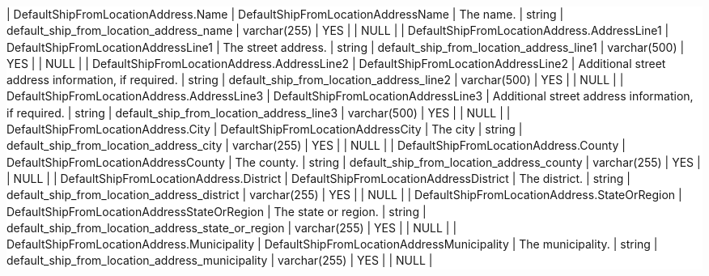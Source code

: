 | DefaultShipFromLocationAddress.Name                    | DefaultShipFromLocationAddressName          | The name.                                                                                                                                                                                                                                                                                                                                                                                 | string                                         |  default_ship_from_location_address_name             |  varchar(255)  |  YES  |       |  NULL  |
| DefaultShipFromLocationAddress.AddressLine1            | DefaultShipFromLocationAddressLine1         | The street address.                                                                                                                                                                                                                                                                                                                                                                       | string                                         |  default_ship_from_location_address_line1            |  varchar(500)  |  YES  |       |  NULL  |
| DefaultShipFromLocationAddress.AddressLine2            | DefaultShipFromLocationAddressLine2         | Additional street address information, if required.                                                                                                                                                                                                                                                                                                                                       | string                                         |  default_ship_from_location_address_line2            |  varchar(500)  |  YES  |       |  NULL  |
| DefaultShipFromLocationAddress.AddressLine3            | DefaultShipFromLocationAddressLine3         | Additional street address information, if required.                                                                                                                                                                                                                                                                                                                                       | string                                         |  default_ship_from_location_address_line3            |  varchar(500)  |  YES  |       |  NULL  |
| DefaultShipFromLocationAddress.City                    | DefaultShipFromLocationAddressCity          | The city                                                                                                                                                                                                                                                                                                                                                                                  | string                                         |  default_ship_from_location_address_city             |  varchar(255)  |  YES  |       |  NULL  |
| DefaultShipFromLocationAddress.County                  | DefaultShipFromLocationAddressCounty        | The county.                                                                                                                                                                                                                                                                                                                                                                               | string                                         |  default_ship_from_location_address_county           |  varchar(255)  |  YES  |       |  NULL  |
| DefaultShipFromLocationAddress.District                | DefaultShipFromLocationAddressDistrict      | The district.                                                                                                                                                                                                                                                                                                                                                                             | string                                         |  default_ship_from_location_address_district         |  varchar(255)  |  YES  |       |  NULL  |
| DefaultShipFromLocationAddress.StateOrRegion           | DefaultShipFromLocationAddressStateOrRegion | The state or region.                                                                                                                                                                                                                                                                                                                                                                      | string                                         |  default_ship_from_location_address_state_or_region  |  varchar(255)  |  YES  |       |  NULL  |
| DefaultShipFromLocationAddress.Municipality            | DefaultShipFromLocationAddressMunicipality  | The municipality.                                                                                                                                                                                                                                                                                                                                                                         | string                                         |  default_ship_from_location_address_municipality     |  varchar(255)  |  YES  |       |  NULL  |